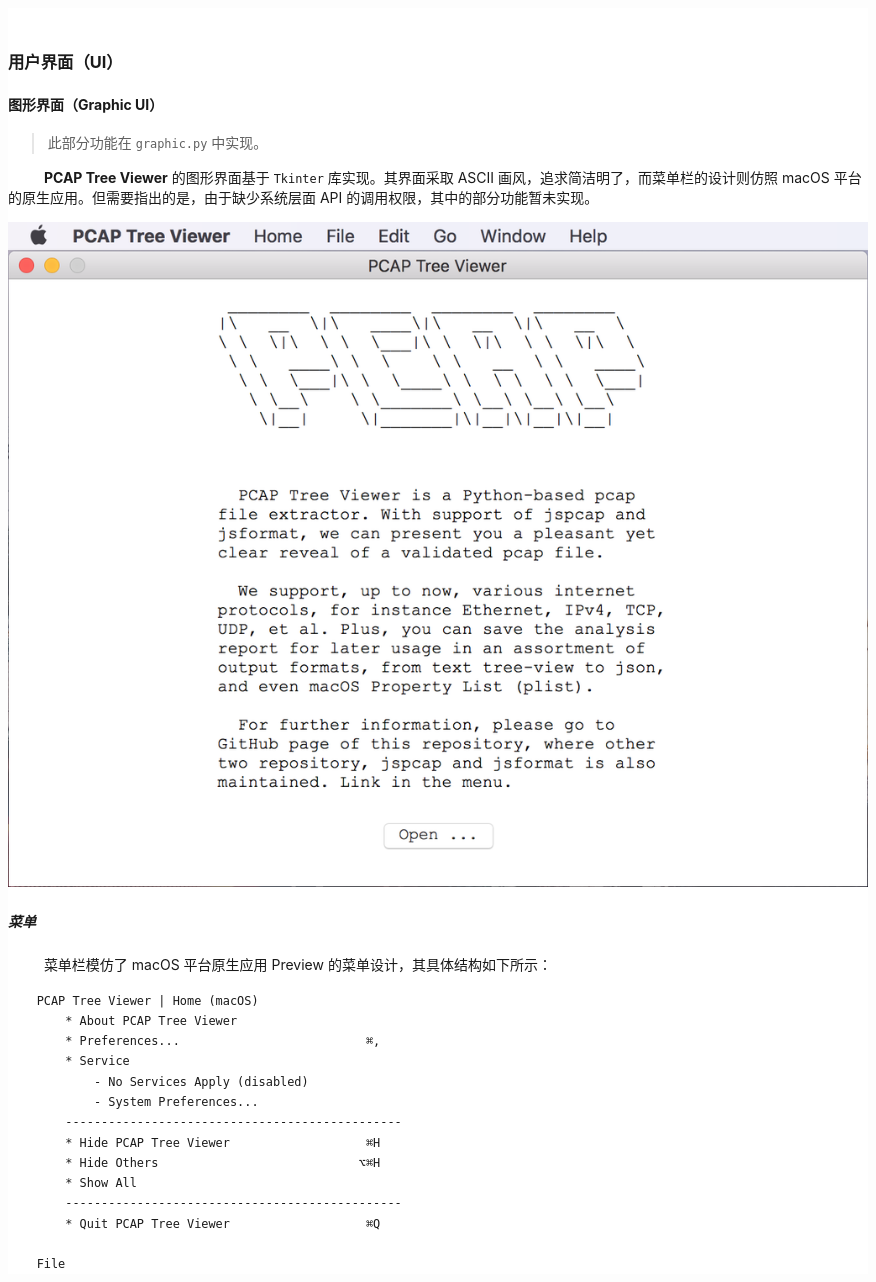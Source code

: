 &nbsp;

### 用户界面（UI）

#### 图形界面（Graphic UI）

 > 此部分功能在 `graphic.py` 中实现。

&emsp; &emsp; **PCAP Tree Viewer** 的图形界面基于 `Tkinter` 库实现。其界面采取 ASCII 画风，追求简洁明了，而菜单栏的设计则仿照 macOS 平台的原生应用。但需要指出的是，由于缺少系统层面 API 的调用权限，其中的部分功能暂未实现。

![](doc/init.png)

##### 菜单

&emsp; &emsp; 菜单栏模仿了 macOS 平台原生应用 Preview 的菜单设计，其具体结构如下所示：

```
    PCAP Tree Viewer | Home (macOS)
        * About PCAP Tree Viewer
        * Preferences...                          ⌘,
        * Service
            - No Services Apply (disabled)
            - System Preferences...
        -----------------------------------------------
        * Hide PCAP Tree Viewer                   ⌘H
        * Hide Others                            ⌥⌘H
        * Show All
        -----------------------------------------------
        * Quit PCAP Tree Viewer                   ⌘Q

    File
```